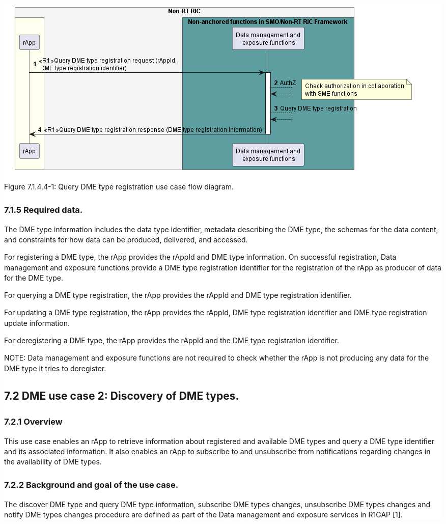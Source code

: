 ![Generated by PlantUML](../assets/images/bc12ae100753.png)

Figure 7.1.4.4-1: Query DME type registration use case flow diagram.

### 7.1.5 Required data.

The DME type information includes the data type identifier, metadata describing the DME type, the schemas for the data content, and constraints for how data can be produced, delivered, and accessed.

For registering a DME type, the rApp provides the rAppId and DME type information. On successful registration, Data management and exposure functions provide a DME type registration identifier for the registration of the rApp as producer of data for the DME type.

For querying a DME type registration, the rApp provides the rAppId and DME type registration identifier.

For updating a DME type registration, the rApp provides the rAppId, DME type registration identifier and DME type registration update information.

For deregistering a DME type, the rApp provides the rAppId and the DME type registration identifier.

NOTE: Data management and exposure functions are not required to check whether the rApp is not producing any data for the DME type it tries to deregister.

## 7.2 DME use case 2: Discovery of DME types.

### 7.2.1 Overview

This use case enables an rApp to retrieve information about registered and available DME types and query a DME type identifier and its associated information. It also enables an rApp to subscribe to and unsubscribe from notifications regarding changes in the availability of DME types.

### 7.2.2 Background and goal of the use case.

The discover DME type and query DME type information, subscribe DME types changes, unsubscribe DME types changes and notify DME types changes procedure are defined as part of the Data management and exposure services in R1GAP [1].
